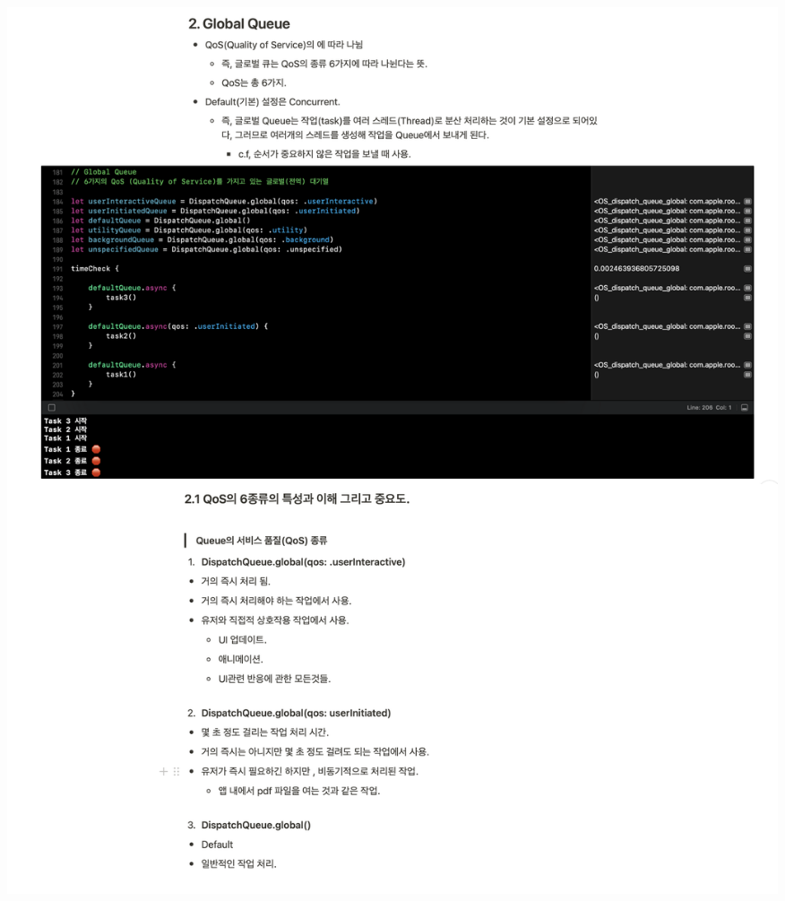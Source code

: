 <img width="1355" alt="image" src="https://github.com/EmjayAhn/SquidGame/blob/master/VincentGeranium/image/211024-3.png?raw=true">
<img width="1355" alt="image" src="https://github.com/EmjayAhn/SquidGame/blob/master/VincentGeranium/image/211024-4.png?raw=true">